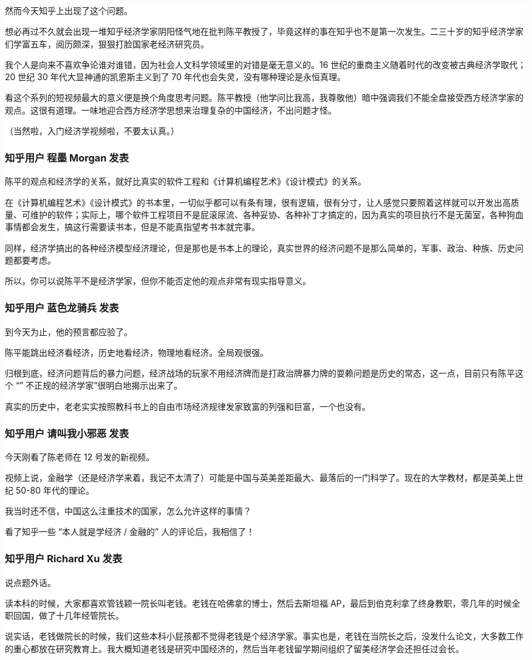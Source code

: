 然而今天知乎上出现了这个问题。

想必再过不久就会出现一堆知乎经济学家阴阳怪气地在批判陈平教授了，毕竟这样的事在知乎也不是第一次发生。二三十岁的知乎经济学家们学富五车，阅历颇深，狠狠打脸国家老经济研究员。

我个人是向来不喜欢争论谁对谁错，因为社会人文科学领域里的对错是毫无意义的。16 世纪的重商主义随着时代的改变被古典经济学取代；20 世纪 30 年代大显神通的凯恩斯主义到了 70 年代也会失灵，没有哪种理论是永恒真理。

看这个系列的短视频最大的意义便是换个角度思考问题。陈平教授（他学问比我高，我尊敬他）暗中强调我们不能全盘接受西方经济学家的观点。这很有道理。一味地迎合西方经济学思想来治理复杂的中国经济，不出问题才怪。

（当然啦，入门经济学视频啦，不要太认真。）
    
    
    
    
### 知乎用户 程墨 Morgan 发表
    
陈平的观点和经济学的关系，就好比真实的软件工程和《计算机编程艺术》《设计模式》的关系。

在《计算机编程艺术》《设计模式》的书本里，一切似乎都可以有条有理，很有逻辑，很有分寸，让人感觉只要照着这样就可以开发出高质量、可维护的软件；实际上，哪个软件工程项目不是屁滚尿流、各种妥协、各种补丁才搞定的，因为真实的项目执行不是无菌室，各种狗血事情都会发生，搞这行需要读书本，但是不能真指望考书本就完事。

同样，经济学搞出的各种经济模型经济理论，但是那也是书本上的理论，真实世界的经济问题不是那么简单的，军事、政治、种族、历史问题都要考虑。

所以，你可以说陈平不是经济学家，但你不能否定他的观点非常有现实指导意义。
    
    
    
    
### 知乎用户 蓝色龙骑兵 发表
    
到今天为止，他的预言都应验了。

陈平能跳出经济看经济，历史地看经济，物理地看经济。全局观很强。

归根到底，经济问题背后的暴力问题，经济战场的玩家不用经济牌而是打政治牌暴力牌的耍赖问题是历史的常态，这一点，目前只有陈平这个 “” 不正规的经济学家”很明白地揭示出来了。

真实的历史中，老老实实按照教科书上的自由市场经济规律发家致富的列强和巨富，一个也没有。
    
    
    
    
### 知乎用户 请叫我小邪恶 发表
    
今天刚看了陈老师在 12 号发的新视频。

视频上说，金融学（还是经济学来着，我记不太清了）可能是中国与英美差距最大、最落后的一门科学了。现在的大学教材，都是英美上世纪 50-80 年代的理论。

我当时还不信，中国这么注重技术的国家，怎么允许这样的事情？

看了知乎一些 “本人就是学经济 / 金融的” 人的评论后，我相信了！
    
    
    
    
### 知乎用户 Richard Xu​ 发表
    
说点题外话。

读本科的时候，大家都喜欢管钱颖一院长叫老钱。老钱在哈佛拿的博士，然后去斯坦福 AP，最后到伯克利拿了终身教职，零几年的时候全职回国，做了十几年经管院长。

说实话，老钱做院长的时候，我们这些本科小屁孩都不觉得老钱是个经济学家。事实也是，老钱在当院长之后，没发什么论文，大多数工作的重心都放在研究教育上。我大概知道老钱是研究中国经济的，然后当年老钱留学期间组织了留美经济学会还担任过会长。
